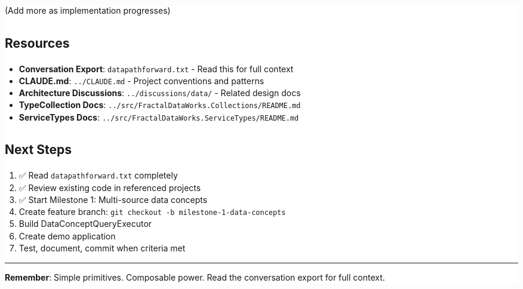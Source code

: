 (Add more as implementation progresses)

## Resources

- **Conversation Export**: `datapathforward.txt` - Read this for full context
- **CLAUDE.md**: `../CLAUDE.md` - Project conventions and patterns
- **Architecture Discussions**: `../discussions/data/` - Related design docs
- **TypeCollection Docs**: `../src/FractalDataWorks.Collections/README.md`
- **ServiceTypes Docs**: `../src/FractalDataWorks.ServiceTypes/README.md`

## Next Steps

1. ✅ Read `datapathforward.txt` completely
2. ✅ Review existing code in referenced projects
3. ✅ Start Milestone 1: Multi-source data concepts
4. Create feature branch: `git checkout -b milestone-1-data-concepts`
5. Build DataConceptQueryExecutor
6. Create demo application
7. Test, document, commit when criteria met

---

**Remember**: Simple primitives. Composable power. Read the conversation export for full context.
